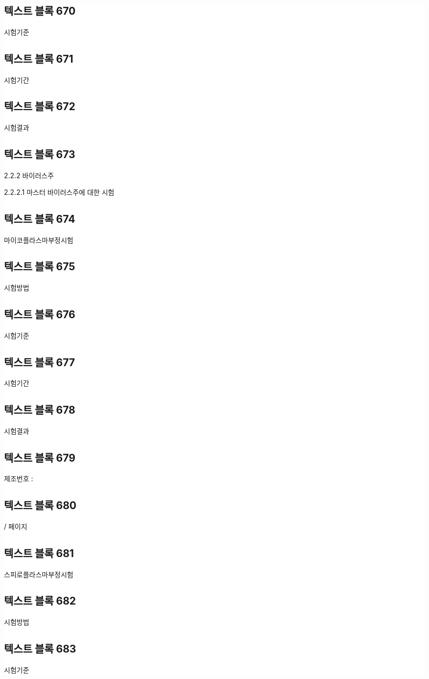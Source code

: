 ## 텍스트 블록 670
시험기준

## 텍스트 블록 671
시험기간

## 텍스트 블록 672
시험결과

## 텍스트 블록 673
2.2.2 바이러스주

2.2.2.1 마스터 바이러스주에 대한 시험

## 텍스트 블록 674
마이코플라스마부정시험

## 텍스트 블록 675
시험방법

## 텍스트 블록 676
시험기준

## 텍스트 블록 677
시험기간

## 텍스트 블록 678
시험결과

## 텍스트 블록 679
제조번호 :

## 텍스트 블록 680
/ 페이지

## 텍스트 블록 681
스피로플라스마부정시험

## 텍스트 블록 682
시험방법

## 텍스트 블록 683
시험기준
